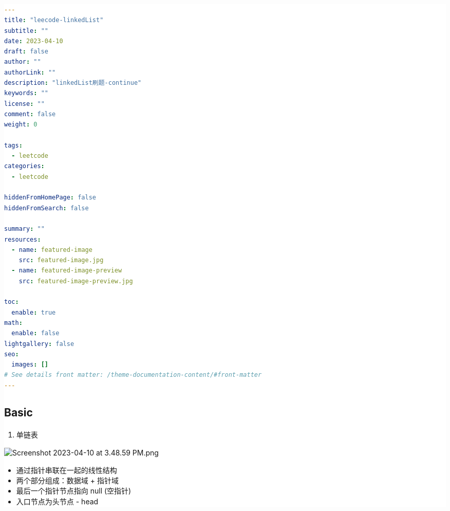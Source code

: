 ```yaml
---
title: "leecode-linkedList"
subtitle: ""
date: 2023-04-10
draft: false
author: ""
authorLink: ""
description: "linkedList刷题-continue"
keywords: ""
license: ""
comment: false
weight: 0

tags:
  - leetcode
categories:
  - leetcode

hiddenFromHomePage: false
hiddenFromSearch: false

summary: ""
resources:
  - name: featured-image
    src: featured-image.jpg
  - name: featured-image-preview
    src: featured-image-preview.jpg

toc:
  enable: true
math:
  enable: false
lightgallery: false
seo:
  images: []
# See details front matter: /theme-documentation-content/#front-matter
---
```




## Basic

1. 单链表

![Screenshot 2023-04-10 at 3.48.59 PM.png](https://s2.loli.net/2023/04/10/ConhMExby9waSQI.png)

- 通过指针串联在一起的线性结构
- 两个部分组成：数据域 + 指针域
- 最后一个指针节点指向 null (空指针)
- 入口节点为头节点 - head
